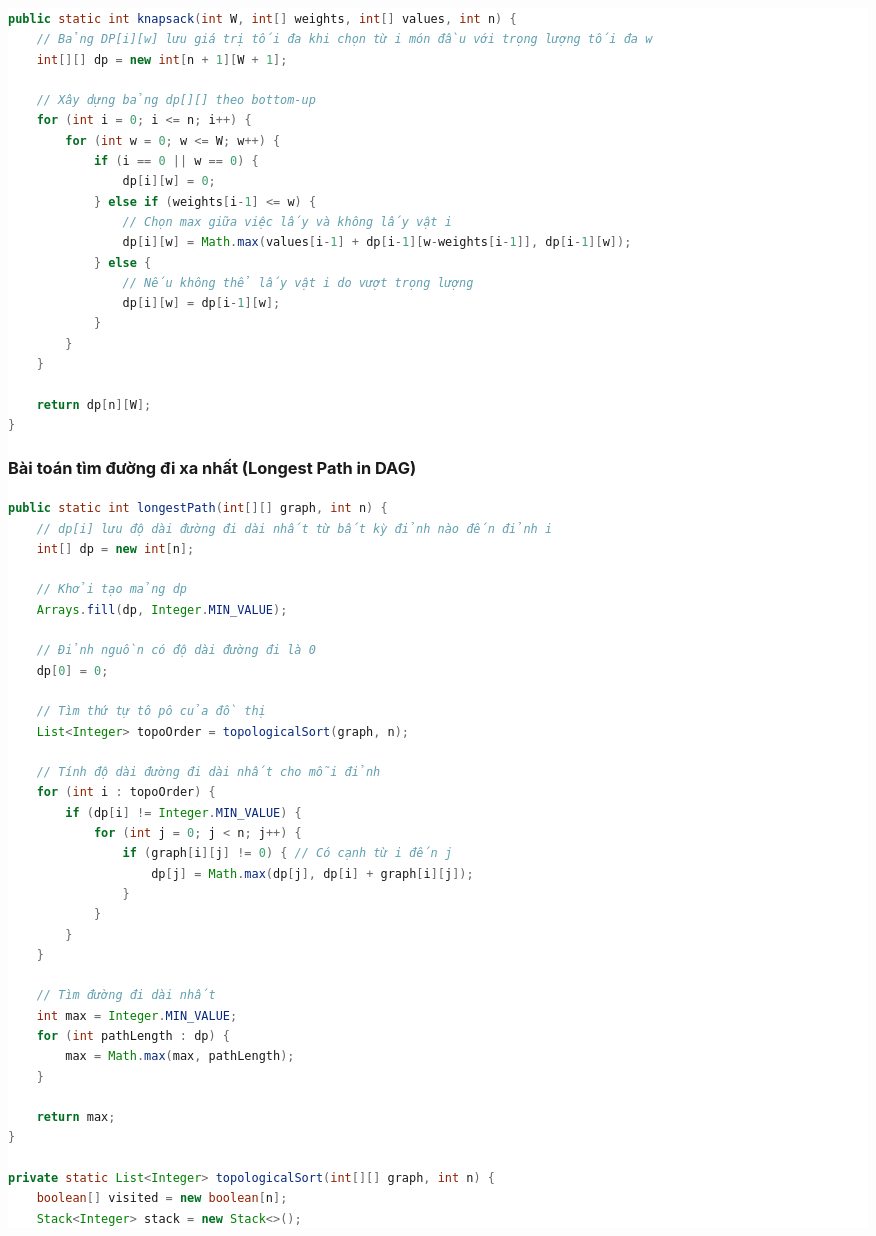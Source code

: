```java
public static int knapsack(int W, int[] weights, int[] values, int n) {
    // Bảng DP[i][w] lưu giá trị tối đa khi chọn từ i món đầu với trọng lượng tối đa w
    int[][] dp = new int[n + 1][W + 1];

    // Xây dựng bảng dp[][] theo bottom-up
    for (int i = 0; i <= n; i++) {
        for (int w = 0; w <= W; w++) {
            if (i == 0 || w == 0) {
                dp[i][w] = 0;
            } else if (weights[i-1] <= w) {
                // Chọn max giữa việc lấy và không lấy vật i
                dp[i][w] = Math.max(values[i-1] + dp[i-1][w-weights[i-1]], dp[i-1][w]);
            } else {
                // Nếu không thể lấy vật i do vượt trọng lượng
                dp[i][w] = dp[i-1][w];
            }
        }
    }

    return dp[n][W];
}
```

### Bài toán tìm đường đi xa nhất (Longest Path in DAG)

```java
public static int longestPath(int[][] graph, int n) {
    // dp[i] lưu độ dài đường đi dài nhất từ bất kỳ đỉnh nào đến đỉnh i
    int[] dp = new int[n];

    // Khởi tạo mảng dp
    Arrays.fill(dp, Integer.MIN_VALUE);

    // Đỉnh nguồn có độ dài đường đi là 0
    dp[0] = 0;

    // Tìm thứ tự tô pô của đồ thị
    List<Integer> topoOrder = topologicalSort(graph, n);

    // Tính độ dài đường đi dài nhất cho mỗi đỉnh
    for (int i : topoOrder) {
        if (dp[i] != Integer.MIN_VALUE) {
            for (int j = 0; j < n; j++) {
                if (graph[i][j] != 0) { // Có cạnh từ i đến j
                    dp[j] = Math.max(dp[j], dp[i] + graph[i][j]);
                }
            }
        }
    }

    // Tìm đường đi dài nhất
    int max = Integer.MIN_VALUE;
    for (int pathLength : dp) {
        max = Math.max(max, pathLength);
    }

    return max;
}

private static List<Integer> topologicalSort(int[][] graph, int n) {
    boolean[] visited = new boolean[n];
    Stack<Integer> stack = new Stack<>();

```